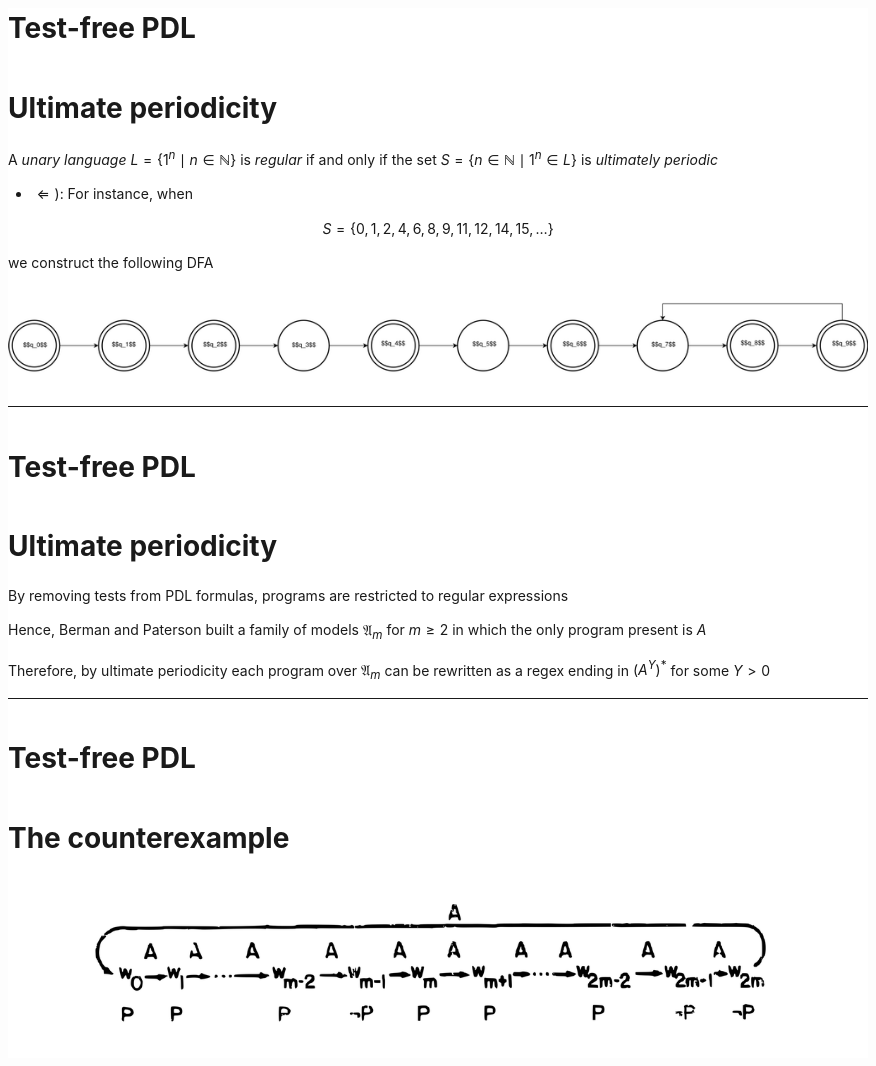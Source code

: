 
# Test-free PDL

# Ultimate periodicity

A _unary language_ $L = \{1^n \mid n \in \mathbb N\}$ is _regular_ if and only if the set $S = \{n \in \mathbb N \mid 1^n \in L\}$ is _ultimately periodic_

- $\Longleftarrow )$: For instance, when

$$S = \{0, 1, 2, 4, 6, 8, 9, 11, 12, 14, 15, \ldots\}$$

we construct the following DFA

<div style="text-align: center;">
    <img src="../assets/up.svg" style="height: 100px;"/>
</div>

---

# Test-free PDL

# Ultimate periodicity

By removing tests from PDL formulas, programs are restricted to regular expressions

Hence, Berman and Paterson built a family of models $\mathfrak A_m$ for $m \ge 2$ in which the only program present is $A$

Therefore, by ultimate periodicity each program over $\mathfrak A_m$ can be rewritten as a regex ending in $\left (A^Y \right)^*$ for some $Y > 0$

---

# Test-free PDL

# The counterexample

<div style="text-align: center;">
    <img src="../assets/Am.svg" style="height: 175px;"/>
</div>
